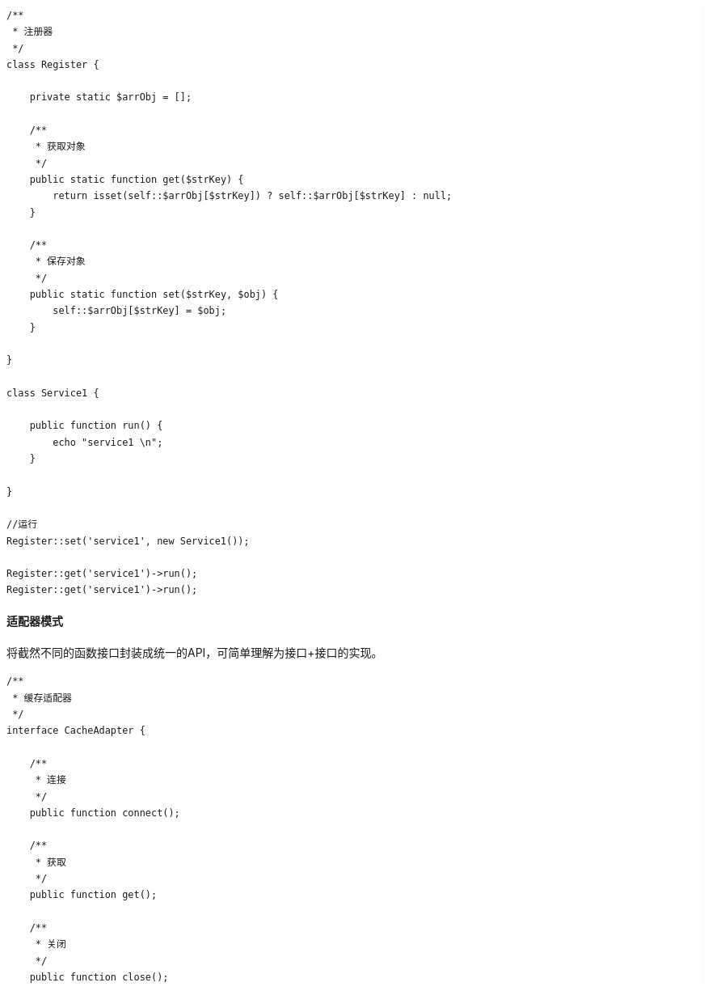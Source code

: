 ```
/**
 * 注册器
 */
class Register {

    private static $arrObj = [];

    /**
     * 获取对象
     */
    public static function get($strKey) {
        return isset(self::$arrObj[$strKey]) ? self::$arrObj[$strKey] : null;
    }

    /**
     * 保存对象
     */
    public static function set($strKey, $obj) {
        self::$arrObj[$strKey] = $obj;
    }

}

class Service1 {

    public function run() {
        echo "service1 \n";
    }

}

//运行
Register::set('service1', new Service1());

Register::get('service1')->run();
Register::get('service1')->run();
```

#### 适配器模式

<p>
将截然不同的函数接口封装成统一的API，可简单理解为接口+接口的实现。
</p>

```
/**
 * 缓存适配器
 */
interface CacheAdapter {

    /**
     * 连接
     */
    public function connect();

    /**
     * 获取
     */
    public function get();

    /**
     * 关闭
     */
    public function close();
```